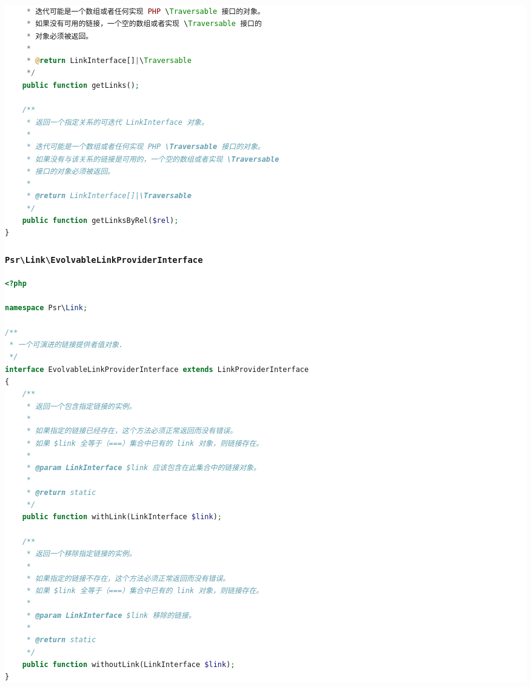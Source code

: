 ```php
     * 迭代可能是一个数组或者任何实现 PHP \Traversable 接口的对象。
     * 如果没有可用的链接，一个空的数组或者实现 \Traversable 接口的
     * 对象必须被返回。
     * 
     * @return LinkInterface[]|\Traversable
     */
    public function getLinks();

    /**
     * 返回一个指定关系的可迭代 LinkInterface 对象。
     * 
     * 迭代可能是一个数组或者任何实现 PHP \Traversable 接口的对象。
     * 如果没有与该关系的链接是可用的，一个空的数组或者实现 \Traversable 
     * 接口的对象必须被返回。
     *
     * @return LinkInterface[]|\Traversable
     */
    public function getLinksByRel($rel);
}
```

### `Psr\Link\EvolvableLinkProviderInterface`

```php
<?php

namespace Psr\Link;

/**
 * 一个可演进的链接提供者值对象.
 */
interface EvolvableLinkProviderInterface extends LinkProviderInterface
{
    /**
     * 返回一个包含指定链接的实例。
     * 
     * 如果指定的链接已经存在，这个方法必须正常返回而没有错误。
     * 如果 $link 全等于（===）集合中已有的 link 对象，则链接存在。
     *
     * @param LinkInterface $link 应该包含在此集合中的链接对象。
     * 
     * @return static
     */
    public function withLink(LinkInterface $link);

    /**
     * 返回一个移除指定链接的实例。
     * 
     * 如果指定的链接不存在，这个方法必须正常返回而没有错误。
     * 如果 $link 全等于（===）集合中已有的 link 对象，则链接存在。
     *
     * @param LinkInterface $link 移除的链接。
     * 
     * @return static
     */
    public function withoutLink(LinkInterface $link);
}
```